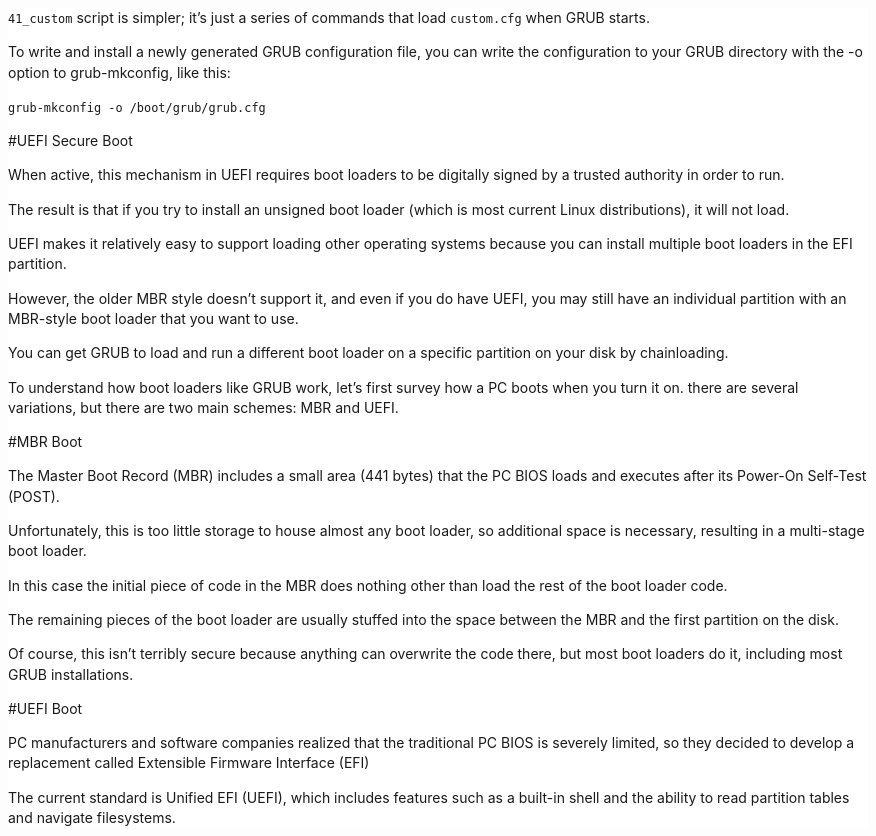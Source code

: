 `41_custom` script is simpler;
it’s just a series of commands that load `custom.cfg` when GRUB starts.

To write and install a newly generated GRUB configuration file, you can write
the configuration to your GRUB directory with the -o option to grub-mkconfig,
like this:

```
grub-mkconfig -o /boot/grub/grub.cfg
```

#UEFI Secure Boot

When active, this mechanism in UEFI requires boot loaders to be digitally signed
by a trusted authority in order to run.

The result is that if you try to
install an unsigned boot loader (which is most current Linux distributions),
it will not load.

UEFI makes it relatively easy to support loading other operating systems because
you can install multiple boot loaders in the EFI partition.

However, the older MBR style doesn’t support it, and even if you do have UEFI,
you may still have an individual partition with an MBR-style boot loader that you want to use.

You can get GRUB to load and run a different boot loader on a specific partition
on your disk by chainloading.

To understand how boot loaders like GRUB work, let’s first survey how a PC boots
when you turn it on.
there are several variations, but there are two main schemes: MBR and UEFI.

#MBR Boot

The Master Boot Record (MBR) includes a small area (441 bytes) that the PC BIOS
loads and executes after its Power-On Self-Test (POST).

Unfortunately, this is too little storage to house almost any boot loader,
so additional space is necessary, resulting in a multi-stage boot loader.

In this case the initial piece of code
in the MBR does nothing other than load the rest of the boot loader code.

The remaining pieces of the boot loader are usually stuffed into the space
between the MBR and the first partition on the disk.

Of course, this isn’t terribly secure because anything can overwrite the code
there, but most boot loaders do it, including most GRUB installations.

#UEFI Boot

PC manufacturers and software companies realized that the traditional PC BIOS is
severely limited, so they decided to develop a replacement called
Extensible Firmware Interface (EFI)

The current standard is Unified EFI (UEFI), which includes features
such as a built-in shell and the ability to read partition tables and
navigate filesystems.
